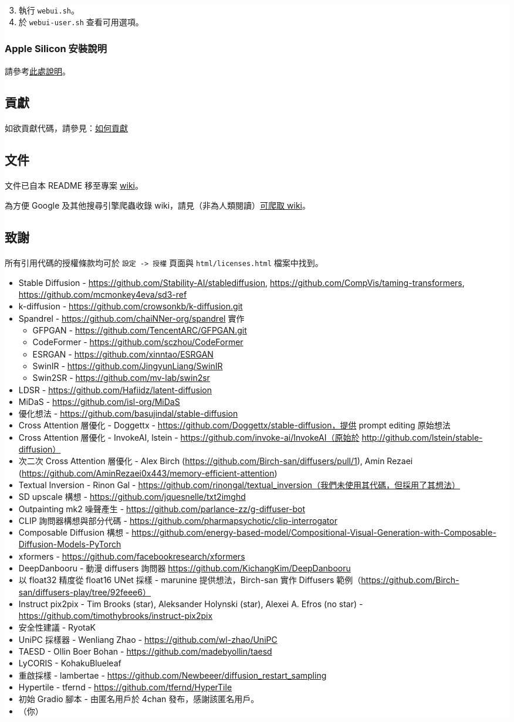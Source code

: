 3. 執行 `webui.sh`。
4. 於 `webui-user.sh` 查看可用選項。
### Apple Silicon 安裝說明

請參考[此處說明](https://github.com/AUTOMATIC1111/stable-diffusion-webui/wiki/Installation-on-Apple-Silicon)。

## 貢獻
如欲貢獻代碼，請參見：[如何貢獻](https://github.com/AUTOMATIC1111/stable-diffusion-webui/wiki/Contributing)

## 文件

文件已自本 README 移至專案 [wiki](https://github.com/AUTOMATIC1111/stable-diffusion-webui/wiki)。

為方便 Google 及其他搜尋引擎爬蟲收錄 wiki，請見（非為人類閱讀）[可爬取 wiki](https://github-wiki-see.page/m/AUTOMATIC1111/stable-diffusion-webui/wiki)。

## 致謝
所有引用代碼的授權條款均可於 `設定 -> 授權` 頁面與 `html/licenses.html` 檔案中找到。

- Stable Diffusion - https://github.com/Stability-AI/stablediffusion, https://github.com/CompVis/taming-transformers, https://github.com/mcmonkey4eva/sd3-ref
- k-diffusion - https://github.com/crowsonkb/k-diffusion.git
- Spandrel - https://github.com/chaiNNer-org/spandrel 實作
  - GFPGAN - https://github.com/TencentARC/GFPGAN.git
  - CodeFormer - https://github.com/sczhou/CodeFormer
  - ESRGAN - https://github.com/xinntao/ESRGAN
  - SwinIR - https://github.com/JingyunLiang/SwinIR
  - Swin2SR - https://github.com/mv-lab/swin2sr
- LDSR - https://github.com/Hafiidz/latent-diffusion
- MiDaS - https://github.com/isl-org/MiDaS
- 優化想法 - https://github.com/basujindal/stable-diffusion
- Cross Attention 層優化 - Doggettx - https://github.com/Doggettx/stable-diffusion，提供 prompt editing 原始想法
- Cross Attention 層優化 - InvokeAI, lstein - https://github.com/invoke-ai/InvokeAI（原始於 http://github.com/lstein/stable-diffusion）
- 次二次 Cross Attention 層優化 - Alex Birch (https://github.com/Birch-san/diffusers/pull/1), Amin Rezaei (https://github.com/AminRezaei0x443/memory-efficient-attention)
- Textual Inversion - Rinon Gal - https://github.com/rinongal/textual_inversion（我們未使用其代碼，但採用了其想法）
- SD upscale 構想 - https://github.com/jquesnelle/txt2imghd
- Outpainting mk2 噪聲產生 - https://github.com/parlance-zz/g-diffuser-bot
- CLIP 詢問器構想與部分代碼 - https://github.com/pharmapsychotic/clip-interrogator
- Composable Diffusion 構想 - https://github.com/energy-based-model/Compositional-Visual-Generation-with-Composable-Diffusion-Models-PyTorch
- xformers - https://github.com/facebookresearch/xformers
- DeepDanbooru - 動漫 diffusers 詢問器 https://github.com/KichangKim/DeepDanbooru
- 以 float32 精度從 float16 UNet 採樣 - marunine 提供想法，Birch-san 實作 Diffusers 範例（https://github.com/Birch-san/diffusers-play/tree/92feee6）
- Instruct pix2pix - Tim Brooks (star), Aleksander Holynski (star), Alexei A. Efros (no star) - https://github.com/timothybrooks/instruct-pix2pix
- 安全性建議 - RyotaK
- UniPC 採樣器 - Wenliang Zhao - https://github.com/wl-zhao/UniPC
- TAESD - Ollin Boer Bohan - https://github.com/madebyollin/taesd
- LyCORIS - KohakuBlueleaf
- 重啟採樣 - lambertae - https://github.com/Newbeeer/diffusion_restart_sampling
- Hypertile - tfernd - https://github.com/tfernd/HyperTile
- 初始 Gradio 腳本 - 由匿名用戶於 4chan 發布，感謝該匿名用戶。
- （你）
